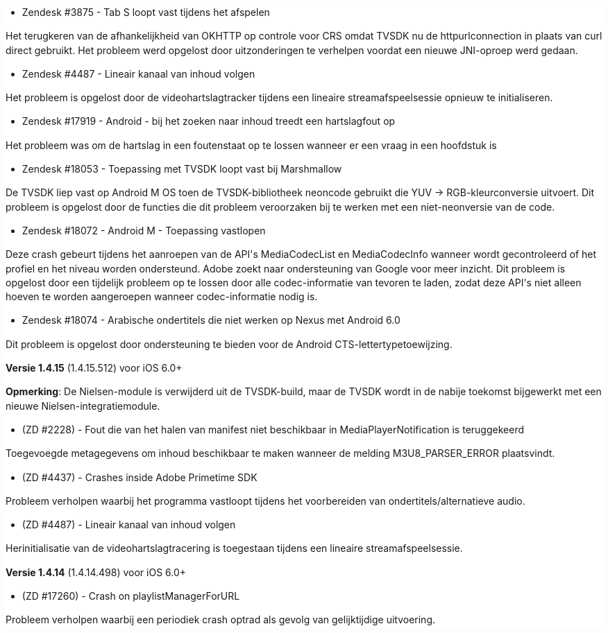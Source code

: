 * Zendesk #3875 - Tab S loopt vast tijdens het afspelen

Het terugkeren van de afhankelijkheid van OKHTTP op controle voor CRS omdat TVSDK nu de httpurlconnection in plaats van curl direct gebruikt. Het probleem werd opgelost door uitzonderingen te verhelpen voordat een nieuwe JNI-oproep werd gedaan.

* Zendesk #4487 - Lineair kanaal van inhoud volgen

Het probleem is opgelost door de videohartslagtracker tijdens een lineaire streamafspeelsessie opnieuw te initialiseren.

* Zendesk #17919 - Android - bij het zoeken naar inhoud treedt een hartslagfout op

Het probleem was om de hartslag in een foutenstaat op te lossen wanneer er een vraag in een hoofdstuk is

* Zendesk #18053 - Toepassing met TVSDK loopt vast bij Marshmallow

De TVSDK liep vast op Android M OS toen de TVSDK-bibliotheek neoncode gebruikt die YUV -> RGB-kleurconversie uitvoert. Dit probleem is opgelost door de functies die dit probleem veroorzaken bij te werken met een niet-neonversie van de code.

* Zendesk #18072 - Android M - Toepassing vastlopen

Deze crash gebeurt tijdens het aanroepen van de API&#39;s MediaCodecList en MediaCodecInfo wanneer wordt gecontroleerd of het profiel en het niveau worden ondersteund. Adobe zoekt naar ondersteuning van Google voor meer inzicht. Dit probleem is opgelost door een tijdelijk probleem op te lossen door alle codec-informatie van tevoren te laden, zodat deze API&#39;s niet alleen hoeven te worden aangeroepen wanneer codec-informatie nodig is.

* Zendesk #18074 - Arabische ondertitels die niet werken op Nexus met Android 6.0

Dit probleem is opgelost door ondersteuning te bieden voor de Android CTS-lettertypetoewijzing.

**Versie 1.4.15** (1.4.15.512) voor iOS 6.0+

**Opmerking**: De Nielsen-module is verwijderd uit de TVSDK-build, maar de TVSDK wordt in de nabije toekomst bijgewerkt met een nieuwe Nielsen-integratiemodule.

* (ZD #2228) - Fout die van het halen van manifest niet beschikbaar in MediaPlayerNotification is teruggekeerd

Toegevoegde metagegevens om inhoud beschikbaar te maken wanneer de melding M3U8_PARSER_ERROR plaatsvindt.

* (ZD #4437) - Crashes inside Adobe Primetime SDK

Probleem verholpen waarbij het programma vastloopt tijdens het voorbereiden van ondertitels/alternatieve audio.

* (ZD #4487) - Lineair kanaal van inhoud volgen

Herinitialisatie van de videohartslagtracering is toegestaan tijdens een lineaire streamafspeelsessie.

**Versie 1.4.14** (1.4.14.498) voor iOS 6.0+

* (ZD #17260) - Crash on playlistManagerForURL

Probleem verholpen waarbij een periodiek crash optrad als gevolg van gelijktijdige uitvoering.

